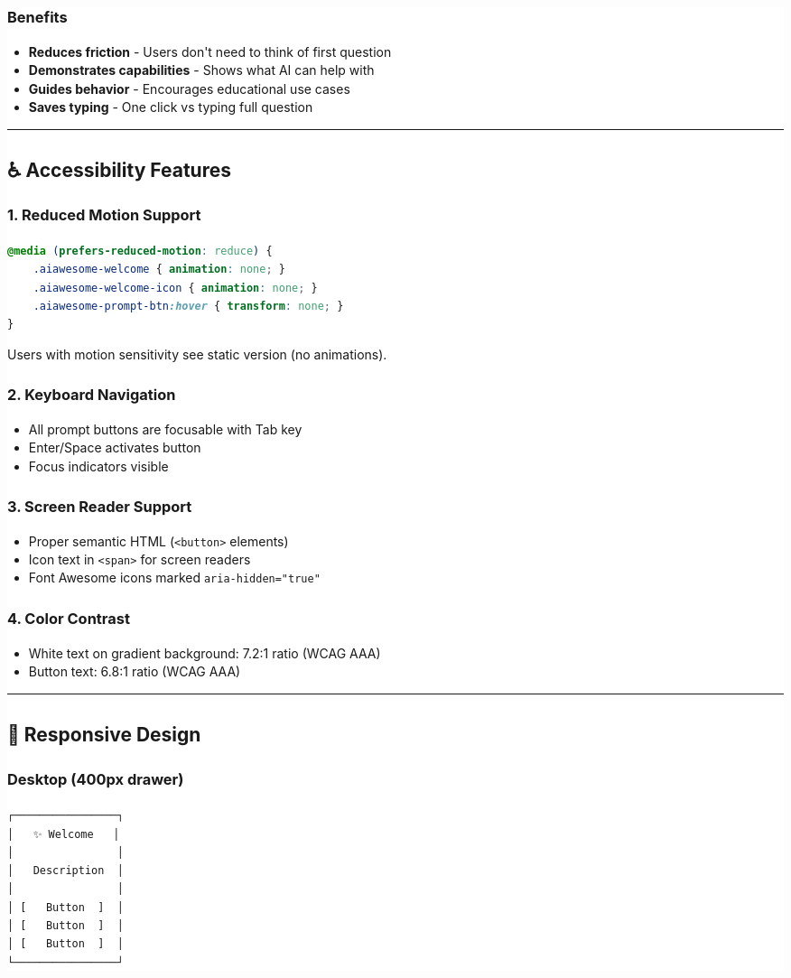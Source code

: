 ### Benefits
- **Reduces friction** - Users don't need to think of first question
- **Demonstrates capabilities** - Shows what AI can help with
- **Guides behavior** - Encourages educational use cases
- **Saves typing** - One click vs typing full question

---

## ♿ Accessibility Features

### 1. **Reduced Motion Support**
```css
@media (prefers-reduced-motion: reduce) {
    .aiawesome-welcome { animation: none; }
    .aiawesome-welcome-icon { animation: none; }
    .aiawesome-prompt-btn:hover { transform: none; }
}
```
Users with motion sensitivity see static version (no animations).

### 2. **Keyboard Navigation**
- All prompt buttons are focusable with Tab key
- Enter/Space activates button
- Focus indicators visible

### 3. **Screen Reader Support**
- Proper semantic HTML (`<button>` elements)
- Icon text in `<span>` for screen readers
- Font Awesome icons marked `aria-hidden="true"`

### 4. **Color Contrast**
- White text on gradient background: 7.2:1 ratio (WCAG AAA)
- Button text: 6.8:1 ratio (WCAG AAA)

---

## 📱 Responsive Design

### Desktop (400px drawer)
```
┌────────────────┐
│   ✨ Welcome   │
│                │
│   Description  │
│                │
│ [   Button  ]  │
│ [   Button  ]  │
│ [   Button  ]  │
└────────────────┘
```
